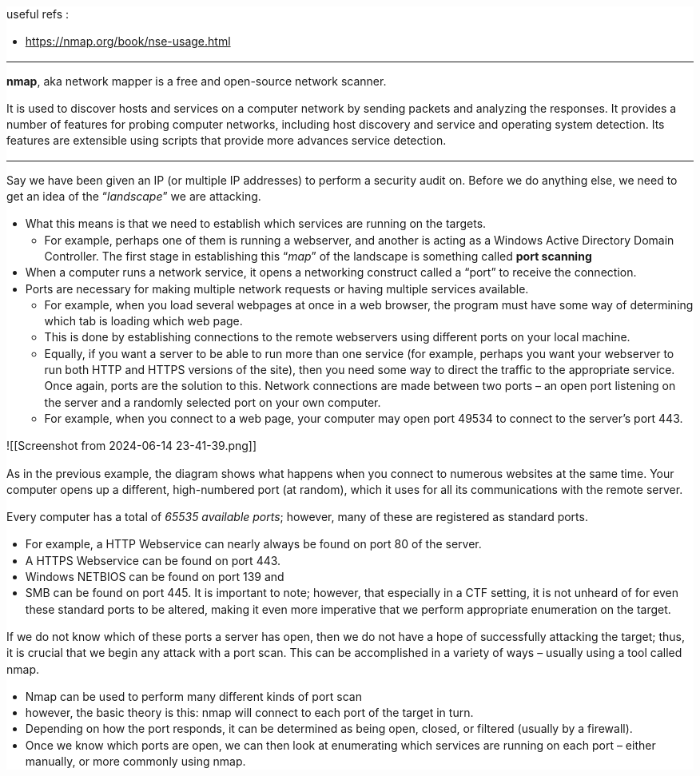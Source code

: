 useful refs :
- https://nmap.org/book/nse-usage.html

---

**nmap**, aka network mapper is a free and open-source network scanner. 

It is used to discover hosts and services on a computer network by sending packets and analyzing the responses. It provides a number of features for probing computer networks, including host discovery and service and operating system detection. Its features are extensible using scripts that provide more advances service detection. 

---

Say we have been given an IP (or multiple IP addresses) to perform a security audit on. Before we do anything else, we need to get an idea of the “*landscape*” we are attacking. 
- What this means is that we need to establish which services are running on the targets. 
	- For example, perhaps one of them is running a webserver, and another is acting as a Windows Active Directory Domain Controller. 
The first stage in establishing this “*map*” of the landscape is something called **port scanning**
- When a computer runs a network service, it opens a networking construct called a “port” to receive the connection.  
- Ports are necessary for making multiple network requests or having multiple services available. 
	- For example, when you load several webpages at once in a web browser, the program must have some way of determining which tab is loading which web page. 
	- This is done by establishing connections to the remote webservers using different ports on your local machine. 
	- Equally, if you want a server to be able to run more than one service (for example, perhaps you want your webserver to run both HTTP and HTTPS versions of the site), then you need some way to direct the traffic to the appropriate service. Once again, ports are the solution to this. Network connections are made between two ports – an open port listening on the server and a randomly selected port on your own computer. 
	- For example, when you connect to a web page, your computer may open port 49534 to connect to the server’s port 443.

![[Screenshot from 2024-06-14 23-41-39.png]]

As in the previous example, the diagram shows what happens when you connect to numerous websites at the same time. Your computer opens up a different, high-numbered port (at random), which it uses for all its communications with the remote server.

Every computer has a total of *65535 available ports*; however, many of these are registered as standard ports. 
- For example, a HTTP Webservice can nearly always be found on port 80 of the server. 
- A HTTPS Webservice can be found on port 443. 
- Windows NETBIOS can be found on port 139 and 
- SMB can be found on port 445. 
It is important to note; however, that especially in a CTF setting, it is not unheard of for even these standard ports to be altered, making it even more imperative that we perform appropriate enumeration on the target.

If we do not know which of these ports a server has open, then we do not have a hope of successfully attacking the target; thus, it is crucial that we begin any attack with a port scan. This can be accomplished in a variety of ways – usually using a tool called nmap. 
- Nmap can be used to perform many different kinds of port scan 
- however, the basic theory is this: nmap will connect to each port of the target in turn. 
- Depending on how the port responds, it can be determined as being open, closed, or filtered (usually by a firewall). 
- Once we know which ports are open, we can then look at enumerating which services are running on each port – either manually, or more commonly using nmap.
